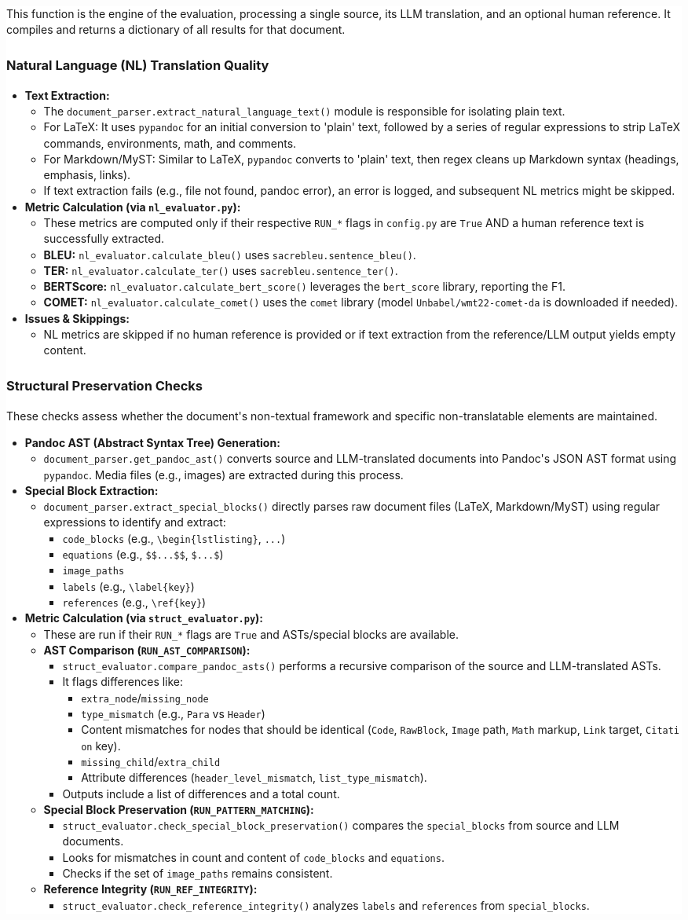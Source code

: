 This function is the engine of the evaluation, processing a single source, its LLM translation, and an optional human reference. It compiles and returns a dictionary of all results for that document.

### Natural Language (NL) Translation Quality

- **Text Extraction:**
    - The `document_parser.extract_natural_language_text()` module is responsible for isolating plain text.
    - For LaTeX: It uses `pypandoc` for an initial conversion to 'plain' text, followed by a series of regular expressions to strip LaTeX commands, environments, math, and comments.
    - For Markdown/MyST: Similar to LaTeX, `pypandoc` converts to 'plain' text, then regex cleans up Markdown syntax (headings, emphasis, links).
    - If text extraction fails (e.g., file not found, pandoc error), an error is logged, and subsequent NL metrics might be skipped.
- **Metric Calculation (via `nl_evaluator.py`):**
    - These metrics are computed only if their respective `RUN_*` flags in `config.py` are `True` AND a human reference text is successfully extracted.
    -  **BLEU:** `nl_evaluator.calculate_bleu()` uses `sacrebleu.sentence_bleu()`.
    -  **TER:** `nl_evaluator.calculate_ter()` uses `sacrebleu.sentence_ter()`.
    -  **BERTScore:** `nl_evaluator.calculate_bert_score()` leverages the `bert_score` library, reporting the F1.
    -  **COMET:** `nl_evaluator.calculate_comet()` uses the `comet` library (model `Unbabel/wmt22-comet-da` is downloaded if needed).
- **Issues & Skippings:**
    - NL metrics are skipped if no human reference is provided or if text extraction from the reference/LLM output yields empty content.

### Structural Preservation Checks

These checks assess whether the document's non-textual framework and specific non-translatable elements are maintained.

- **Pandoc AST (Abstract Syntax Tree) Generation:**
    - `document_parser.get_pandoc_ast()` converts source and LLM-translated documents into Pandoc's JSON AST format using `pypandoc`. Media files (e.g., images) are extracted during this process.
- **Special Block Extraction:**
    - `document_parser.extract_special_blocks()` directly parses raw document files (LaTeX, Markdown/MyST) using regular expressions to identify and extract:
        - `code_blocks` (e.g., `\begin{lstlisting}`, ```...```)
        - `equations` (e.g., `$$...$$`, `$...$`)
        - `image_paths`
        - `labels` (e.g., `\label{key}`)
        - `references` (e.g., `\ref{key}`)
- **Metric Calculation (via `struct_evaluator.py`):**
    - These are run if their `RUN_*` flags are `True` and ASTs/special blocks are available.
    - **AST Comparison (`RUN_AST_COMPARISON`):**
        - `struct_evaluator.compare_pandoc_asts()` performs a recursive comparison of the source and LLM-translated ASTs.
        - It flags differences like:
            - `extra_node`/`missing_node`
            - `type_mismatch` (e.g., `Para` vs `Header`)
            - Content mismatches for nodes that should be identical (`Code`, `RawBlock`, `Image` path, `Math` markup, `Link` target, `Citation` key).
            - `missing_child`/`extra_child`
            - Attribute differences (`header_level_mismatch`, `list_type_mismatch`).
        - Outputs include a list of differences and a total count.
    -  **Special Block Preservation (`RUN_PATTERN_MATCHING`):**
        - `struct_evaluator.check_special_block_preservation()` compares the `special_blocks` from source and LLM documents.
        - Looks for mismatches in count and content of `code_blocks` and `equations`.
        - Checks if the set of `image_paths` remains consistent.
    - **Reference Integrity (`RUN_REF_INTEGRITY`):**
        - `struct_evaluator.check_reference_integrity()` analyzes `labels` and `references` from `special_blocks`.